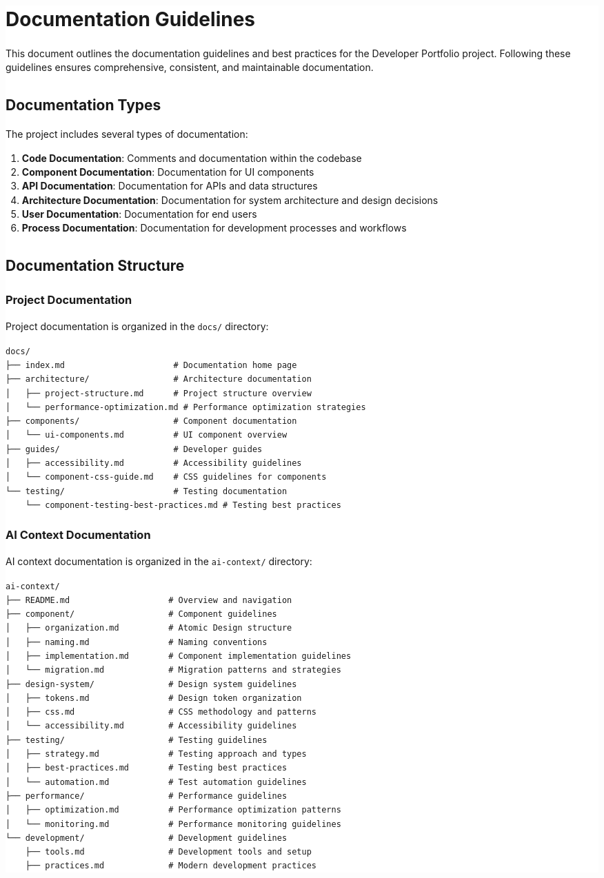 # Documentation Guidelines

This document outlines the documentation guidelines and best practices for the Developer Portfolio project. Following these guidelines ensures comprehensive, consistent, and maintainable documentation.

## Documentation Types

The project includes several types of documentation:

1. **Code Documentation**: Comments and documentation within the codebase
2. **Component Documentation**: Documentation for UI components
3. **API Documentation**: Documentation for APIs and data structures
4. **Architecture Documentation**: Documentation for system architecture and design decisions
5. **User Documentation**: Documentation for end users
6. **Process Documentation**: Documentation for development processes and workflows

## Documentation Structure

### Project Documentation

Project documentation is organized in the `docs/` directory:

```
docs/
├── index.md                      # Documentation home page
├── architecture/                 # Architecture documentation
│   ├── project-structure.md      # Project structure overview
│   └── performance-optimization.md # Performance optimization strategies
├── components/                   # Component documentation
│   └── ui-components.md          # UI component overview
├── guides/                       # Developer guides
│   ├── accessibility.md          # Accessibility guidelines
│   └── component-css-guide.md    # CSS guidelines for components
└── testing/                      # Testing documentation
    └── component-testing-best-practices.md # Testing best practices
```

### AI Context Documentation

AI context documentation is organized in the `ai-context/` directory:

```
ai-context/
├── README.md                    # Overview and navigation
├── component/                   # Component guidelines
│   ├── organization.md          # Atomic Design structure
│   ├── naming.md                # Naming conventions
│   ├── implementation.md        # Component implementation guidelines
│   └── migration.md             # Migration patterns and strategies
├── design-system/               # Design system guidelines
│   ├── tokens.md                # Design token organization
│   ├── css.md                   # CSS methodology and patterns
│   └── accessibility.md         # Accessibility guidelines
├── testing/                     # Testing guidelines
│   ├── strategy.md              # Testing approach and types
│   ├── best-practices.md        # Testing best practices
│   └── automation.md            # Test automation guidelines
├── performance/                 # Performance guidelines
│   ├── optimization.md          # Performance optimization patterns
│   └── monitoring.md            # Performance monitoring guidelines
└── development/                 # Development guidelines
    ├── tools.md                 # Development tools and setup
    ├── practices.md             # Modern development practices
```